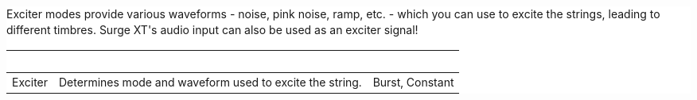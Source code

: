 Exciter modes provide various waveforms - noise, pink noise, ramp, etc. - which you can use to excite the strings,
leading to different timbres. Surge XT's audio input can also be used as an exciter signal!

|&nbsp;|&nbsp;|&nbsp;|
|-|-|-|
|Exciter|Determines mode and waveform used to excite the string.|Burst, Constant|
